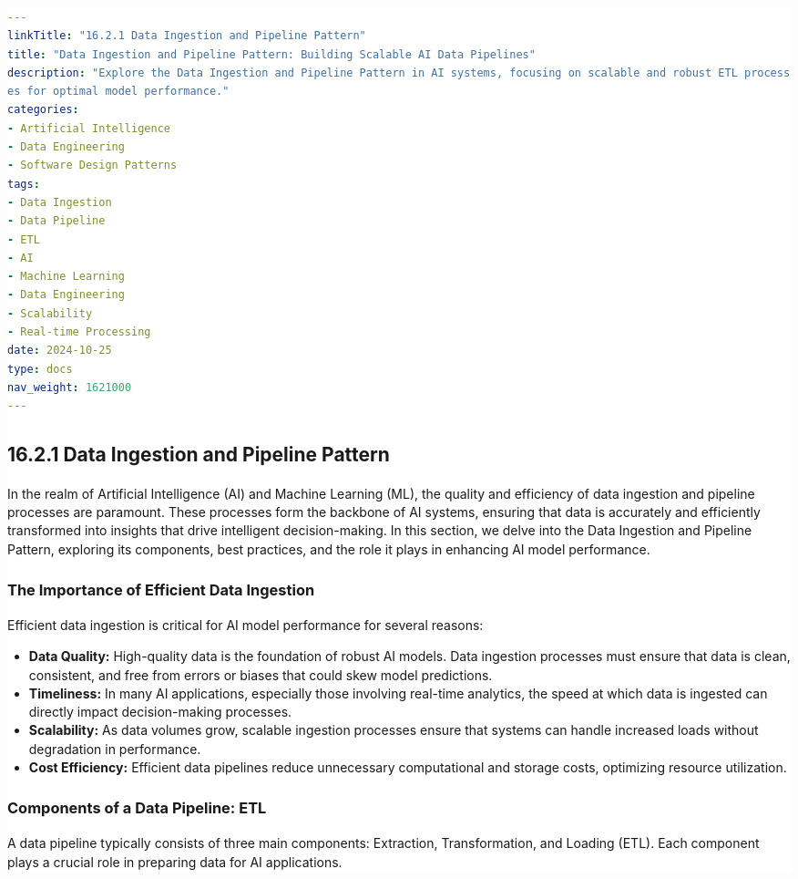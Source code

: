 ```yaml
---
linkTitle: "16.2.1 Data Ingestion and Pipeline Pattern"
title: "Data Ingestion and Pipeline Pattern: Building Scalable AI Data Pipelines"
description: "Explore the Data Ingestion and Pipeline Pattern in AI systems, focusing on scalable and robust ETL processes for optimal model performance."
categories:
- Artificial Intelligence
- Data Engineering
- Software Design Patterns
tags:
- Data Ingestion
- Data Pipeline
- ETL
- AI
- Machine Learning
- Data Engineering
- Scalability
- Real-time Processing
date: 2024-10-25
type: docs
nav_weight: 1621000
---
```


## 16.2.1 Data Ingestion and Pipeline Pattern

In the realm of Artificial Intelligence (AI) and Machine Learning (ML), the quality and efficiency of data ingestion and pipeline processes are paramount. These processes form the backbone of AI systems, ensuring that data is accurately and efficiently transformed into insights that drive intelligent decision-making. In this section, we delve into the Data Ingestion and Pipeline Pattern, exploring its components, best practices, and the role it plays in enhancing AI model performance.

### The Importance of Efficient Data Ingestion

Efficient data ingestion is critical for AI model performance for several reasons:

- **Data Quality:** High-quality data is the foundation of robust AI models. Data ingestion processes must ensure that data is clean, consistent, and free from errors or biases that could skew model predictions.
- **Timeliness:** In many AI applications, especially those involving real-time analytics, the speed at which data is ingested can directly impact decision-making processes.
- **Scalability:** As data volumes grow, scalable ingestion processes ensure that systems can handle increased loads without degradation in performance.
- **Cost Efficiency:** Efficient data pipelines reduce unnecessary computational and storage costs, optimizing resource utilization.

### Components of a Data Pipeline: ETL

A data pipeline typically consists of three main components: Extraction, Transformation, and Loading (ETL). Each component plays a crucial role in preparing data for AI applications.
